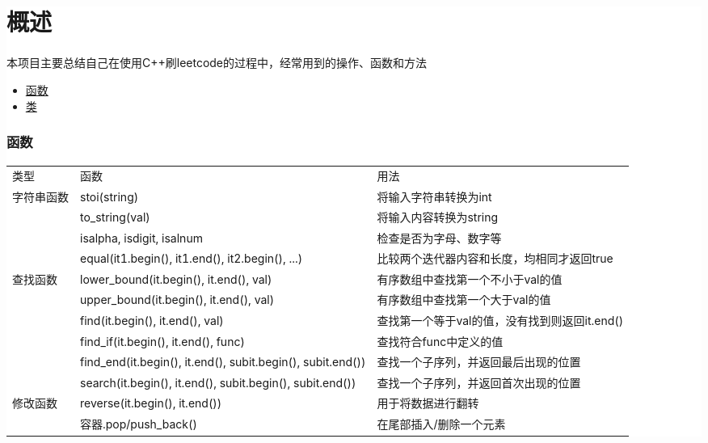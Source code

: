 
# 概述
本项目主要总结自己在使用C++刷leetcode的过程中，经常用到的操作、函数和方法

- [函数](#函数)
- [类](#类)

### 函数
<table>
    <tr>
        <td>类型</td> 
        <td>函数</td> 
        <td>用法</td>
   </tr>
    <tr>
        <td rowspan="4">字符串函数</td>    
        <td>stoi(string)</td>  
        <td>将输入字符串转换为int</td>
    </tr>
    <tr>  
        <td>to_string(val)</td>  
        <td>将输入内容转换为string</td> 
    </tr>
    <tr>
        <td>isalpha, isdigit, isalnum</td>
        <td>检查是否为字母、数字等</td>
    </tr>
    <tr>
        <td>equal(it1.begin(), it1.end(), it2.begin(), ...)</td>
        <td>比较两个迭代器内容和长度，均相同才返回true</td>
    </tr>
    <tr>
        <td rowspan="6">查找函数</td>
        <td>lower_bound(it.begin(), it.end(), val)</td>
        <td>有序数组中查找第一个不小于val的值</td>
    </tr>
    <tr>
        <td>upper_bound(it.begin(), it.end(), val)</td>
        <td>有序数组中查找第一个大于val的值</td>
    </tr>
    <tr>
        <td>find(it.begin(), it.end(), val)</td>
        <td>查找第一个等于val的值，没有找到则返回it.end()</td>
    </tr>
    <tr>
        <td>find_if(it.begin(), it.end(), func)</td>
        <td>查找符合func中定义的值</td>
    </tr>
    <tr>
        <td>find_end(it.begin(), it.end(), subit.begin(), subit.end())</td>
        <td>查找一个子序列，并返回最后出现的位置</td>
    </tr>
    <tr>
        <td>search(it.begin(), it.end(), subit.begin(), subit.end())</td>
        <td>查找一个子序列，并返回首次出现的位置</td>
    </tr>
    <tr>
        <td rowspan="4">修改函数</td>
        <td>reverse(it.begin(), it.end())</td>
        <td>用于将数据进行翻转</td>
    </tr>
    <tr>
        <td>容器.pop/push_back()</td><td>在尾部插入/删除一个元素</td>